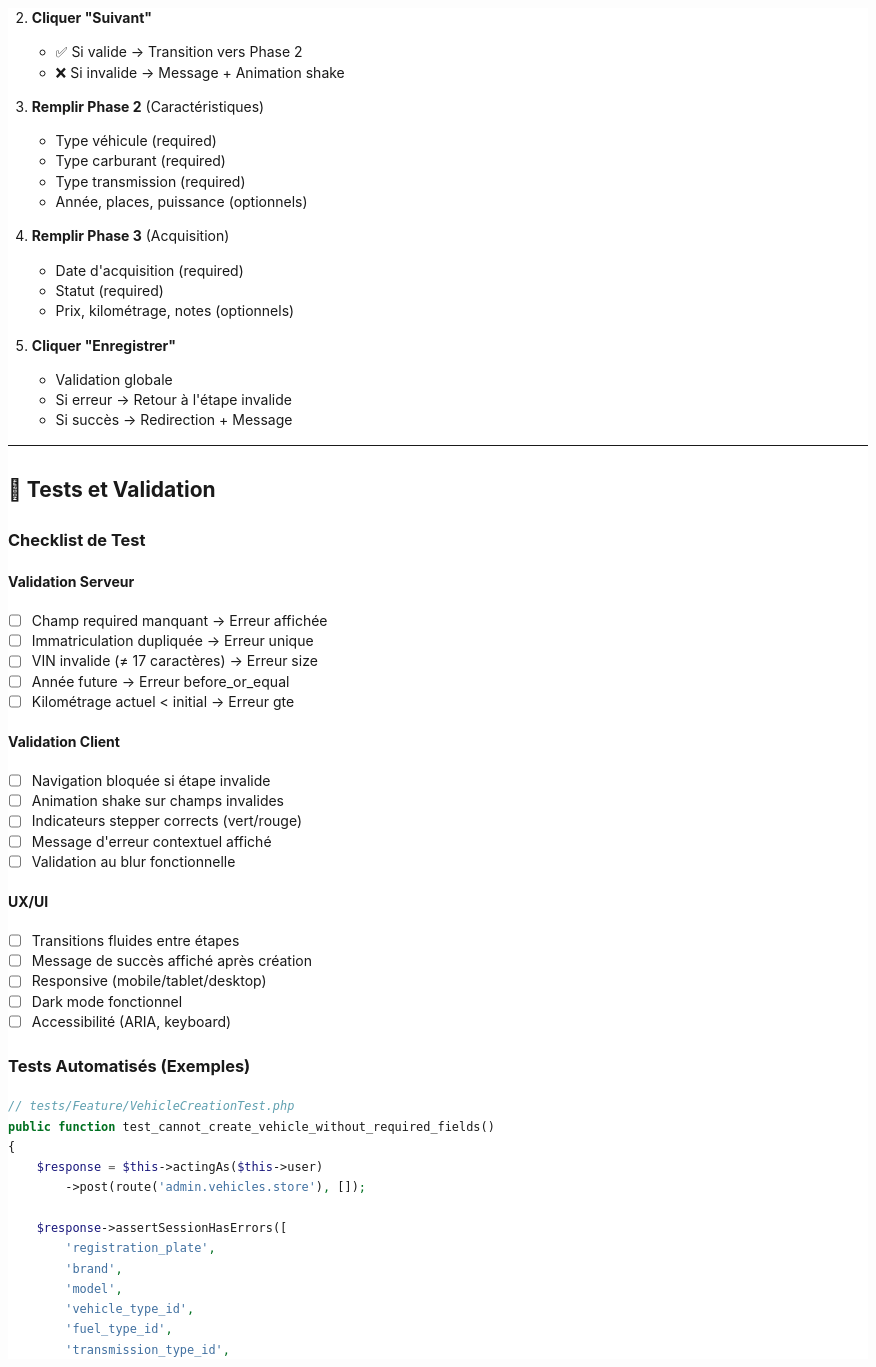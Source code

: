 2. **Cliquer "Suivant"**
   - ✅ Si valide → Transition vers Phase 2
   - ❌ Si invalide → Message + Animation shake

3. **Remplir Phase 2** (Caractéristiques)
   - Type véhicule (required)
   - Type carburant (required)
   - Type transmission (required)
   - Année, places, puissance (optionnels)

4. **Remplir Phase 3** (Acquisition)
   - Date d'acquisition (required)
   - Statut (required)
   - Prix, kilométrage, notes (optionnels)

5. **Cliquer "Enregistrer"**
   - Validation globale
   - Si erreur → Retour à l'étape invalide
   - Si succès → Redirection + Message

---

## 🧪 Tests et Validation

### Checklist de Test

#### Validation Serveur

- [ ] Champ required manquant → Erreur affichée
- [ ] Immatriculation dupliquée → Erreur unique
- [ ] VIN invalide (≠ 17 caractères) → Erreur size
- [ ] Année future → Erreur before_or_equal
- [ ] Kilométrage actuel < initial → Erreur gte

#### Validation Client

- [ ] Navigation bloquée si étape invalide
- [ ] Animation shake sur champs invalides
- [ ] Indicateurs stepper corrects (vert/rouge)
- [ ] Message d'erreur contextuel affiché
- [ ] Validation au blur fonctionnelle

#### UX/UI

- [ ] Transitions fluides entre étapes
- [ ] Message de succès affiché après création
- [ ] Responsive (mobile/tablet/desktop)
- [ ] Dark mode fonctionnel
- [ ] Accessibilité (ARIA, keyboard)

### Tests Automatisés (Exemples)

```php
// tests/Feature/VehicleCreationTest.php
public function test_cannot_create_vehicle_without_required_fields()
{
    $response = $this->actingAs($this->user)
        ->post(route('admin.vehicles.store'), []);
    
    $response->assertSessionHasErrors([
        'registration_plate',
        'brand',
        'model',
        'vehicle_type_id',
        'fuel_type_id',
        'transmission_type_id',
```